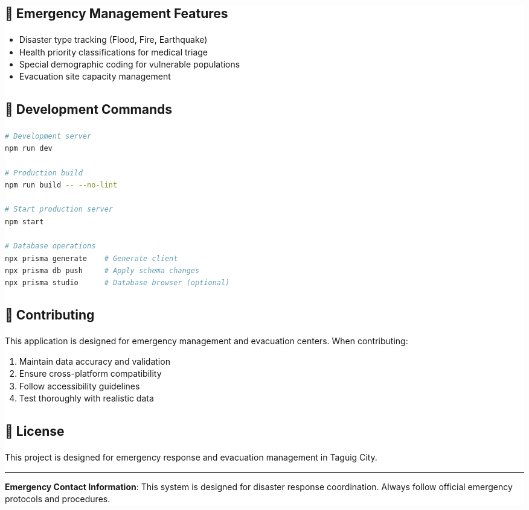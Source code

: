 ## 🚨 Emergency Management Features

- Disaster type tracking (Flood, Fire, Earthquake)
- Health priority classifications for medical triage
- Special demographic coding for vulnerable populations
- Evacuation site capacity management

## 🔧 Development Commands

```bash
# Development server
npm run dev

# Production build
npm run build -- --no-lint

# Start production server
npm start

# Database operations
npx prisma generate    # Generate client
npx prisma db push     # Apply schema changes
npx prisma studio      # Database browser (optional)
```

## 🤝 Contributing

This application is designed for emergency management and evacuation centers. When contributing:

1. Maintain data accuracy and validation
2. Ensure cross-platform compatibility
3. Follow accessibility guidelines
4. Test thoroughly with realistic data

## 📄 License

This project is designed for emergency response and evacuation management in Taguig City.

---

**Emergency Contact Information**: This system is designed for disaster response coordination. Always follow official emergency protocols and procedures.